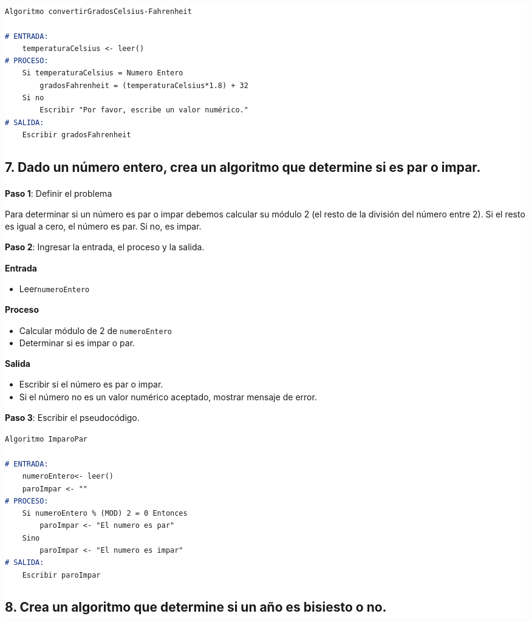 ```markdown
Algoritmo convertirGradosCelsius-Fahrenheit

# ENTRADA:
	temperaturaCelsius <- leer()
# PROCESO:
	Si temperaturaCelsius = Numero Entero 
		gradosFahrenheit = (temperaturaCelsius*1.8) + 32
	Si no 
		Escribir "Por favor, escribe un valor numérico."
# SALIDA:
	Escribir gradosFahrenheit
```

## 7. **Dado un número entero, crea un algoritmo que determine si es par o impar.**

**Paso 1**: Definir el problema

Para determinar si un número es par o impar debemos calcular su módulo 2 (el resto de la división del número entre 2). Si el resto es igual a cero, el número es par. Si no, es impar.

**Paso 2**: Ingresar la entrada, el proceso y la salida.

**Entrada**

- Leer`numeroEntero`

**Proceso**

- Calcular módulo de 2 de `numeroEntero`
- Determinar si es impar o par.

**Salida**

- Escribir si el número es par o impar.
- Si el número no es un valor numérico aceptado, mostrar mensaje de error.

**Paso 3**: Escribir el pseudocódigo.

```markdown
Algoritmo ImparoPar

# ENTRADA:
	numeroEntero<- leer()
	paroImpar <- ""
# PROCESO:
	Si numeroEntero % (MOD) 2 = 0 Entonces
		paroImpar <- "El numero es par"
	Sino
		paroImpar <- "El numero es impar"
# SALIDA:
	Escribir paroImpar
```

## 8. **Crea un algoritmo que determine si un año es bisiesto o no.**
